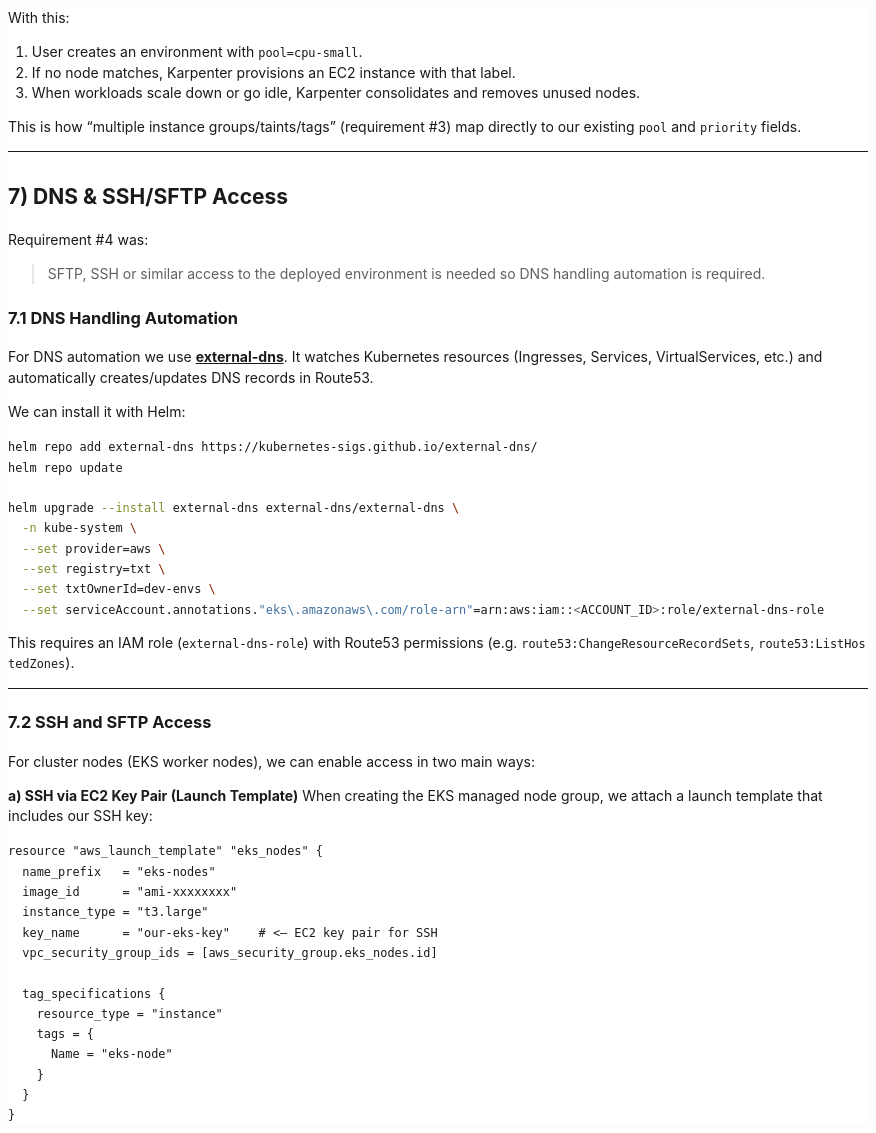With this:

1. User creates an environment with `pool=cpu-small`.
2. If no node matches, Karpenter provisions an EC2 instance with that label.
3. When workloads scale down or go idle, Karpenter consolidates and removes unused nodes.

This is how “multiple instance groups/taints/tags” (requirement #3) map directly to our existing `pool` and `priority` fields.

---

## 7) DNS & SSH/SFTP Access

Requirement #4 was:

> SFTP, SSH or similar access to the deployed environment is needed so DNS handling automation is required.

### 7.1 DNS Handling Automation

For DNS automation we use **[external-dns](https://github.com/kubernetes-sigs/external-dns)**.
It watches Kubernetes resources (Ingresses, Services, VirtualServices, etc.) and automatically creates/updates DNS records in Route53.

We can install it with Helm:

```bash
helm repo add external-dns https://kubernetes-sigs.github.io/external-dns/
helm repo update

helm upgrade --install external-dns external-dns/external-dns \
  -n kube-system \
  --set provider=aws \
  --set registry=txt \
  --set txtOwnerId=dev-envs \
  --set serviceAccount.annotations."eks\.amazonaws\.com/role-arn"=arn:aws:iam::<ACCOUNT_ID>:role/external-dns-role
```

This requires an IAM role (`external-dns-role`) with Route53 permissions (e.g. `route53:ChangeResourceRecordSets`, `route53:ListHostedZones`).

---

### 7.2 SSH and SFTP Access

For cluster nodes (EKS worker nodes), we can enable access in two main ways:

**a) SSH via EC2 Key Pair (Launch Template)**
When creating the EKS managed node group, we attach a launch template that includes our SSH key:

```hcl
resource "aws_launch_template" "eks_nodes" {
  name_prefix   = "eks-nodes"
  image_id      = "ami-xxxxxxxx"
  instance_type = "t3.large"
  key_name      = "our-eks-key"    # <— EC2 key pair for SSH
  vpc_security_group_ids = [aws_security_group.eks_nodes.id]

  tag_specifications {
    resource_type = "instance"
    tags = {
      Name = "eks-node"
    }
  }
}
```

